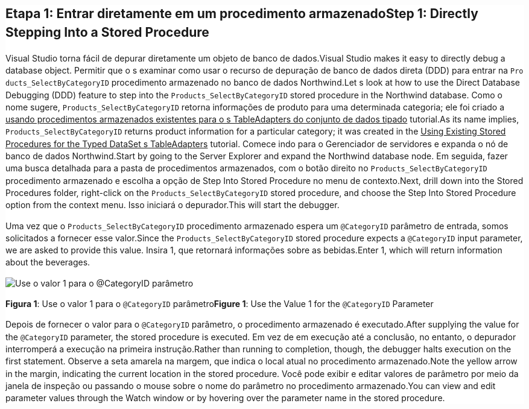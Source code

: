 ## <a name="step-1-directly-stepping-into-a-stored-procedure"></a><span data-ttu-id="4372f-148">Etapa 1: Entrar diretamente em um procedimento armazenado</span><span class="sxs-lookup"><span data-stu-id="4372f-148">Step 1: Directly Stepping Into a Stored Procedure</span></span>

<span data-ttu-id="4372f-149">Visual Studio torna fácil de depurar diretamente um objeto de banco de dados.</span><span class="sxs-lookup"><span data-stu-id="4372f-149">Visual Studio makes it easy to directly debug a database object.</span></span> <span data-ttu-id="4372f-150">Permitir que o s examinar como usar o recurso de depuração de banco de dados direta (DDD) para entrar na `Products_SelectByCategoryID` procedimento armazenado no banco de dados Northwind.</span><span class="sxs-lookup"><span data-stu-id="4372f-150">Let s look at how to use the Direct Database Debugging (DDD) feature to step into the `Products_SelectByCategoryID` stored procedure in the Northwind database.</span></span> <span data-ttu-id="4372f-151">Como o nome sugere, `Products_SelectByCategoryID` retorna informações de produto para uma determinada categoria; ele foi criado a [usando procedimentos armazenados existentes para o s TableAdapters do conjunto de dados tipado](using-existing-stored-procedures-for-the-typed-dataset-s-tableadapters-vb.md) tutorial.</span><span class="sxs-lookup"><span data-stu-id="4372f-151">As its name implies, `Products_SelectByCategoryID` returns product information for a particular category; it was created in the [Using Existing Stored Procedures for the Typed DataSet s TableAdapters](using-existing-stored-procedures-for-the-typed-dataset-s-tableadapters-vb.md) tutorial.</span></span> <span data-ttu-id="4372f-152">Comece indo para o Gerenciador de servidores e expanda o nó de banco de dados Northwind.</span><span class="sxs-lookup"><span data-stu-id="4372f-152">Start by going to the Server Explorer and expand the Northwind database node.</span></span> <span data-ttu-id="4372f-153">Em seguida, fazer uma busca detalhada para a pasta de procedimentos armazenados, com o botão direito no `Products_SelectByCategoryID` procedimento armazenado e escolha a opção de Step Into Stored Procedure no menu de contexto.</span><span class="sxs-lookup"><span data-stu-id="4372f-153">Next, drill down into the Stored Procedures folder, right-click on the `Products_SelectByCategoryID` stored procedure, and choose the Step Into Stored Procedure option from the context menu.</span></span> <span data-ttu-id="4372f-154">Isso iniciará o depurador.</span><span class="sxs-lookup"><span data-stu-id="4372f-154">This will start the debugger.</span></span>

<span data-ttu-id="4372f-155">Uma vez que o `Products_SelectByCategoryID` procedimento armazenado espera um `@CategoryID` parâmetro de entrada, somos solicitados a fornecer esse valor.</span><span class="sxs-lookup"><span data-stu-id="4372f-155">Since the `Products_SelectByCategoryID` stored procedure expects a `@CategoryID` input parameter, we are asked to provide this value.</span></span> <span data-ttu-id="4372f-156">Insira 1, que retornará informações sobre as bebidas.</span><span class="sxs-lookup"><span data-stu-id="4372f-156">Enter 1, which will return information about the beverages.</span></span>


![Use o valor 1 para o @CategoryID parâmetro](debugging-stored-procedures-vb/_static/image1.png)

<span data-ttu-id="4372f-158">**Figura 1**: Use o valor 1 para o `@CategoryID` parâmetro</span><span class="sxs-lookup"><span data-stu-id="4372f-158">**Figure 1**: Use the Value 1 for the `@CategoryID` Parameter</span></span>


<span data-ttu-id="4372f-159">Depois de fornecer o valor para o `@CategoryID` parâmetro, o procedimento armazenado é executado.</span><span class="sxs-lookup"><span data-stu-id="4372f-159">After supplying the value for the `@CategoryID` parameter, the stored procedure is executed.</span></span> <span data-ttu-id="4372f-160">Em vez de em execução até a conclusão, no entanto, o depurador interromperá a execução na primeira instrução.</span><span class="sxs-lookup"><span data-stu-id="4372f-160">Rather than running to completion, though, the debugger halts execution on the first statement.</span></span> <span data-ttu-id="4372f-161">Observe a seta amarela na margem, que indica o local atual no procedimento armazenado.</span><span class="sxs-lookup"><span data-stu-id="4372f-161">Note the yellow arrow in the margin, indicating the current location in the stored procedure.</span></span> <span data-ttu-id="4372f-162">Você pode exibir e editar valores de parâmetro por meio da janela de inspeção ou passando o mouse sobre o nome do parâmetro no procedimento armazenado.</span><span class="sxs-lookup"><span data-stu-id="4372f-162">You can view and edit parameter values through the Watch window or by hovering over the parameter name in the stored procedure.</span></span>
